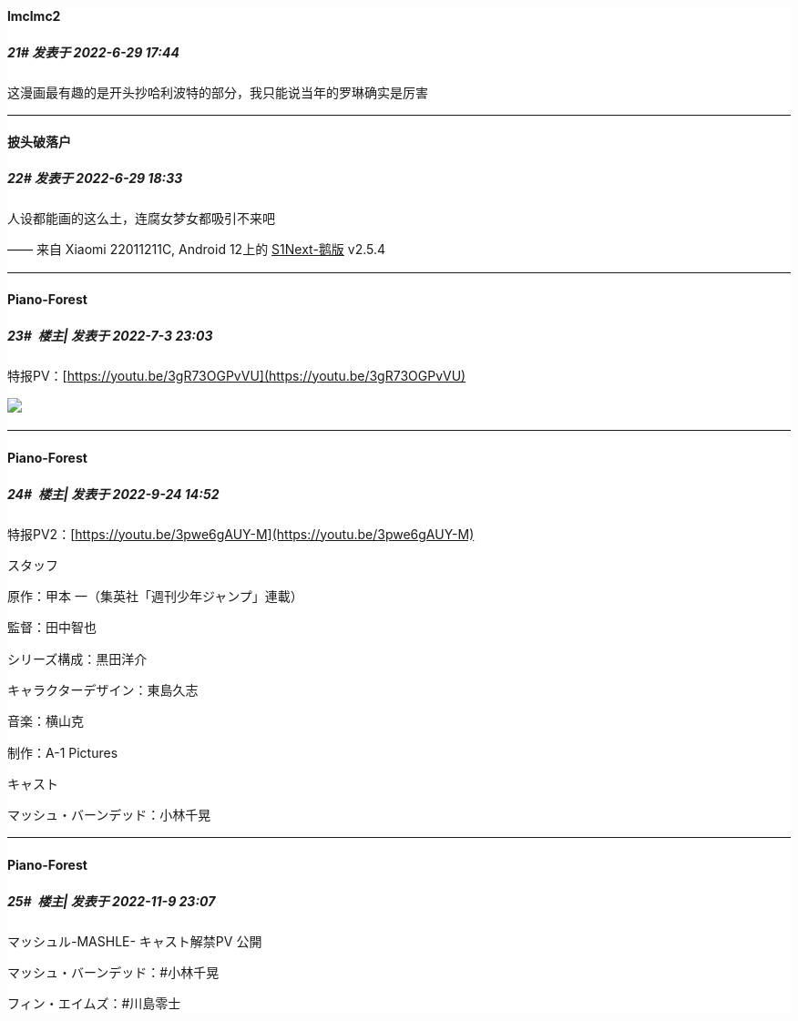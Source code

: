 ####  lmclmc2  
##### 21#       发表于 2022-6-29 17:44

这漫画最有趣的是开头抄哈利波特的部分，我只能说当年的罗琳确实是厉害

*****

####  披头破落户  
##### 22#       发表于 2022-6-29 18:33

人设都能画的这么土，连腐女梦女都吸引不来吧

—— 来自 Xiaomi 22011211C, Android 12上的 [S1Next-鹅版](https://github.com/ykrank/S1-Next/releases) v2.5.4

*****

####  Piano-Forest  
##### 23#         楼主| 发表于 2022-7-3 23:03

特报PV：[https://youtu.be/3gR73OGPvVU](https://youtu.be/3gR73OGPvVU)

<img src="https://p.sda1.dev/6/853427d81909c42b427e4fd3b24c8a9c/20220703_230101.jpg" referrerpolicy="no-referrer">

*****

####  Piano-Forest  
##### 24#         楼主| 发表于 2022-9-24 14:52

特报PV2：[https://youtu.be/3pwe6gAUY-M](https://youtu.be/3pwe6gAUY-M)

スタッフ

原作：甲本 一（集英社「週刊少年ジャンプ」連載）

監督：田中智也

シリーズ構成：黒田洋介

キャラクターデザイン：東島久志

音楽：横山克

制作：A-1 Pictures

キャスト

マッシュ・バーンデッド：小林千晃 

*****

####  Piano-Forest  
##### 25#         楼主| 发表于 2022-11-9 23:07

マッシュル-MASHLE- キャスト解禁PV 公開

マッシュ・バーンデッド：#小林千晃

フィン・エイムズ：#川島零士

